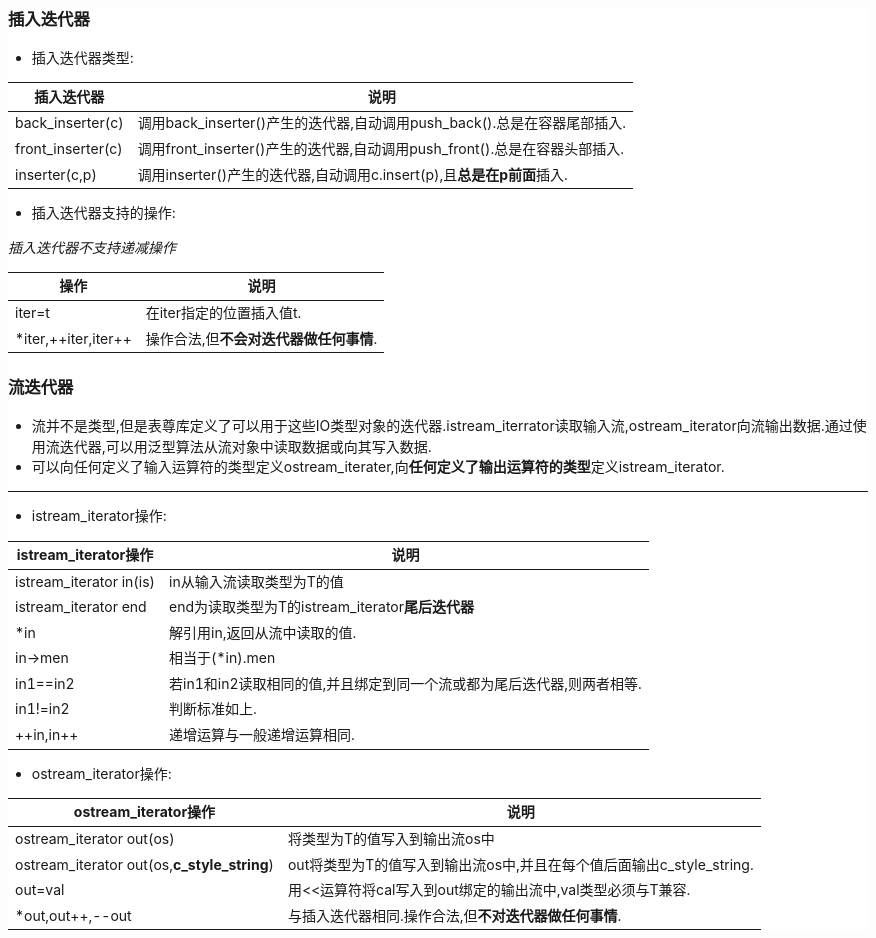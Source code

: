 ### 插入迭代器
* 插入迭代器类型:

|插入迭代器|说明|
|-|-|
|back_inserter(c)|调用back_inserter()产生的迭代器,自动调用push_back().总是在容器尾部插入.|
|front_inserter(c)|调用front_inserter()产生的迭代器,自动调用push_front().总是在容器头部插入.|
|inserter(c,p)|调用inserter()产生的迭代器,自动调用c.insert(p),且**总是在p前面**插入.|

* 插入迭代器支持的操作:

*插入迭代器不支持递减操作*

|操作|说明|
|-|-|
|iter=t|在iter指定的位置插入值t.|
|*iter,++iter,iter++|操作合法,但**不会对迭代器做任何事情**.|
### 流迭代器
* 流并不是类型,但是表尊库定义了可以用于这些IO类型对象的迭代器.istream_iterrator读取输入流,ostream_iterator向流输出数据.通过使用流迭代器,可以用泛型算法从流对象中读取数据或向其写入数据.
* 可以向任何定义了输入运算符的类型定义ostream_iterater,向**任何定义了输出运算符的类型**定义istream_iterator.
--------

* istream_iterator操作:

|istream_iterator操作|说明|
|-|-|
|istream_iterator<T> in(is)|in从输入流读取类型为T的值|
|istream_iterator<T> end|end为读取类型为T的istream_iterator**尾后迭代器**|
|*in|解引用in,返回从流中读取的值.|
|in->men|相当于(*in).men|
|in1==in2|若in1和in2读取相同的值,并且绑定到同一个流或都为尾后迭代器,则两者相等.|
|in1!=in2|判断标准如上.|
|++in,in++|递增运算与一般递增运算相同.|
* ostream_iterator操作:

|ostream_iterator操作|说明|
|-|-|
|ostream_iterator<T> out(os)|将类型为T的值写入到输出流os中|
|ostream_iterator<T> out(os,**c_style_string**)|out将类型为T的值写入到输出流os中,并且在每个值后面输出c_style_string.|
|out=val|用<<运算符将cal写入到out绑定的输出流中,val类型必须与T兼容.|
|*out,out++,--out|与插入迭代器相同.操作合法,但**不对迭代器做任何事情**.|
